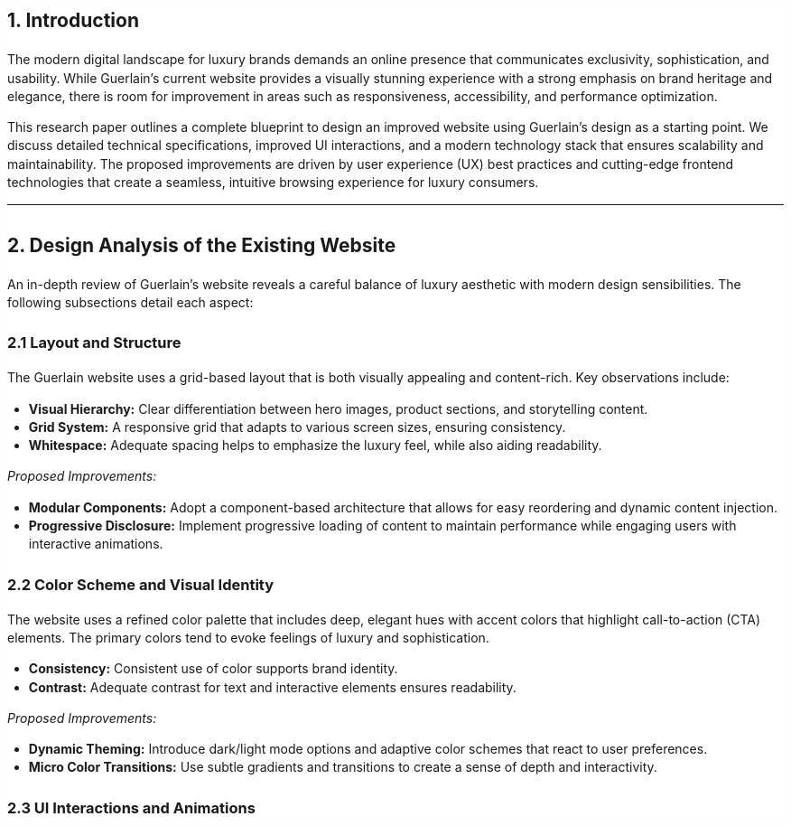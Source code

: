 
## 1. Introduction <a name="introduction"></a>

The modern digital landscape for luxury brands demands an online presence that communicates exclusivity, sophistication, and usability. While Guerlain’s current website provides a visually stunning experience with a strong emphasis on brand heritage and elegance, there is room for improvement in areas such as responsiveness, accessibility, and performance optimization. 

This research paper outlines a complete blueprint to design an improved website using Guerlain’s design as a starting point. We discuss detailed technical specifications, improved UI interactions, and a modern technology stack that ensures scalability and maintainability. The proposed improvements are driven by user experience (UX) best practices and cutting-edge frontend technologies that create a seamless, intuitive browsing experience for luxury consumers.

---

## 2. Design Analysis of the Existing Website <a name="design-analysis"></a>

An in-depth review of Guerlain’s website reveals a careful balance of luxury aesthetic with modern design sensibilities. The following subsections detail each aspect:

### 2.1 Layout and Structure

The Guerlain website uses a grid-based layout that is both visually appealing and content-rich. Key observations include:
- **Visual Hierarchy:** Clear differentiation between hero images, product sections, and storytelling content.
- **Grid System:** A responsive grid that adapts to various screen sizes, ensuring consistency.
- **Whitespace:** Adequate spacing helps to emphasize the luxury feel, while also aiding readability.

*Proposed Improvements:*
- **Modular Components:** Adopt a component-based architecture that allows for easy reordering and dynamic content injection.
- **Progressive Disclosure:** Implement progressive loading of content to maintain performance while engaging users with interactive animations.

### 2.2 Color Scheme and Visual Identity

The website uses a refined color palette that includes deep, elegant hues with accent colors that highlight call-to-action (CTA) elements. The primary colors tend to evoke feelings of luxury and sophistication.
- **Consistency:** Consistent use of color supports brand identity.
- **Contrast:** Adequate contrast for text and interactive elements ensures readability.

*Proposed Improvements:*
- **Dynamic Theming:** Introduce dark/light mode options and adaptive color schemes that react to user preferences.
- **Micro Color Transitions:** Use subtle gradients and transitions to create a sense of depth and interactivity.

### 2.3 UI Interactions and Animations
